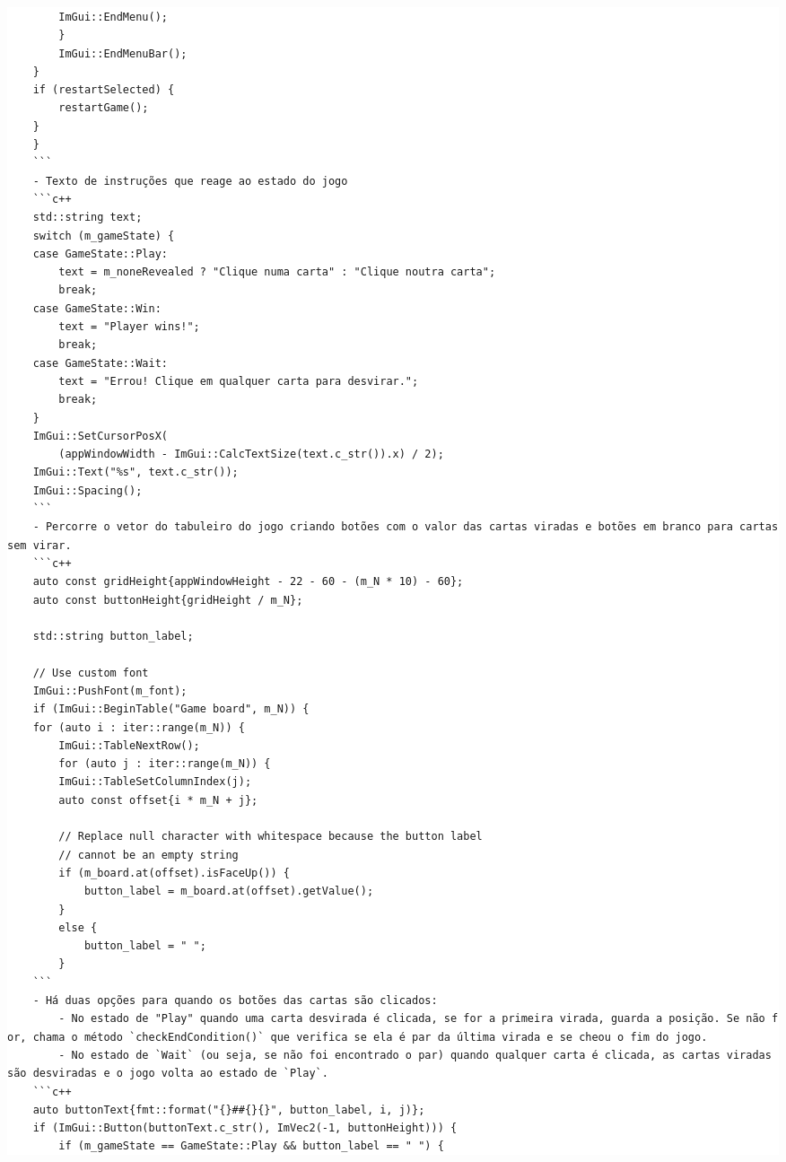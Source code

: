             ImGui::EndMenu();
            }
            ImGui::EndMenuBar();
        }
        if (restartSelected) {
            restartGame();
        }
        }
        ```
        - Texto de instruções que reage ao estado do jogo
        ```c++
        std::string text;
        switch (m_gameState) {
        case GameState::Play:
            text = m_noneRevealed ? "Clique numa carta" : "Clique noutra carta";
            break;
        case GameState::Win:
            text = "Player wins!";
            break;
        case GameState::Wait:
            text = "Errou! Clique em qualquer carta para desvirar.";
            break;
        }
        ImGui::SetCursorPosX(
            (appWindowWidth - ImGui::CalcTextSize(text.c_str()).x) / 2);
        ImGui::Text("%s", text.c_str());
        ImGui::Spacing();
        ```
        - Percorre o vetor do tabuleiro do jogo criando botões com o valor das cartas viradas e botões em branco para cartas sem virar.
        ```c++
        auto const gridHeight{appWindowHeight - 22 - 60 - (m_N * 10) - 60};
        auto const buttonHeight{gridHeight / m_N};

        std::string button_label;

        // Use custom font
        ImGui::PushFont(m_font);
        if (ImGui::BeginTable("Game board", m_N)) {
        for (auto i : iter::range(m_N)) {
            ImGui::TableNextRow();
            for (auto j : iter::range(m_N)) {
            ImGui::TableSetColumnIndex(j);
            auto const offset{i * m_N + j};

            // Replace null character with whitespace because the button label
            // cannot be an empty string
            if (m_board.at(offset).isFaceUp()) {
                button_label = m_board.at(offset).getValue();
            }
            else {
                button_label = " ";
            }
        ```
        - Há duas opções para quando os botões das cartas são clicados:
            - No estado de "Play" quando uma carta desvirada é clicada, se for a primeira virada, guarda a posição. Se não for, chama o método `checkEndCondition()` que verifica se ela é par da última virada e se cheou o fim do jogo.
            - No estado de `Wait` (ou seja, se não foi encontrado o par) quando qualquer carta é clicada, as cartas viradas são desviradas e o jogo volta ao estado de `Play`. 
        ```c++
        auto buttonText{fmt::format("{}##{}{}", button_label, i, j)};
        if (ImGui::Button(buttonText.c_str(), ImVec2(-1, buttonHeight))) {
            if (m_gameState == GameState::Play && button_label == " ") {
            